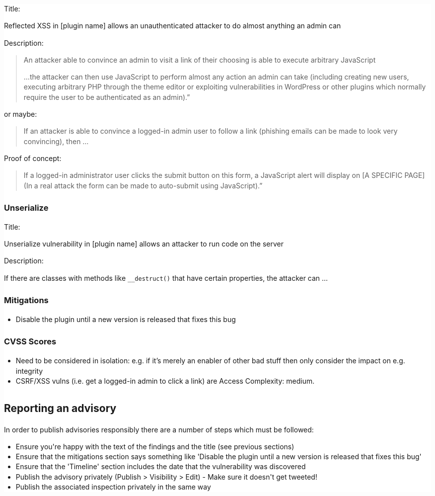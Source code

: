 Title:

Reflected XSS in \[plugin name] allows an unauthenticated attacker to do almost
anything an admin can

Description:

> An attacker able to convince an admin to visit a link of their choosing is
> able to execute arbitrary JavaScript
>
> …the attacker can then use JavaScript to perform almost any action an admin
> can take (including creating new users, executing arbitrary PHP through the
> theme editor or exploiting vulnerabilities in WordPress or other plugins which
> normally require the user to be authenticated as an admin).”

or maybe:

> If an attacker is able to convince a logged-in admin user to follow a link
> (phishing emails can be made to look very convincing), then …

Proof of concept:

> If a logged-in administrator user clicks the submit button on this form, a
> JavaScript alert will display on \[A SPECIFIC PAGE] (In a real attack the
> form can be made to auto-submit using JavaScript).”

### Unserialize

Title:

Unserialize vulnerability in \[plugin name] allows an attacker to run code on the
server

Description:

If there are classes with methods like `__destruct()` that have certain
properties, the attacker can …

### Mitigations

* Disable the plugin until a new version is released that fixes this bug

### CVSS Scores

* Need to be considered in isolation: e.g. if it’s merely an enabler of other
  bad stuff then only consider the impact on e.g. integrity
* CSRF/XSS vulns (i.e. get a logged-in admin to click a link) are Access
  Complexity: medium.

## Reporting an advisory

In order to publish advisories responsibly there are a number of steps which
must be followed:

* Ensure you're happy with the text of the findings and the title (see
      previous sections)
* Ensure that the mitigations section says something like 'Disable the
      plugin until a new version is released that fixes this bug'
* Ensure that the 'Timeline' section includes the date that the
      vulnerability was discovered
* Publish the advisory privately (Publish > Visibility > Edit) - Make sure
      it doesn't get tweeted!
* Publish the associated inspection privately in the same way
